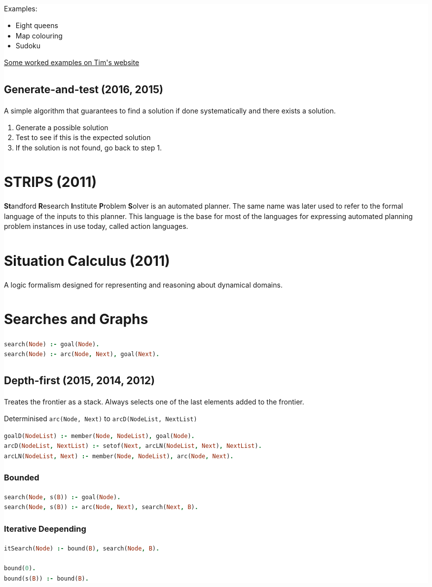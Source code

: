 Examples:

- Eight queens
- Map colouring
- Sudoku

[Some worked examples on Tim's website](https://www.scss.tcd.ie/Tim.Fernando/3AI/cEx.pdf)

## Generate-and-test **(2016, 2015)**
A simple algorithm that guarantees to find a solution if done systematically and there exists a solution.

1. Generate a possible solution
2. Test to see if this is the expected solution
3. If the solution is not found, go back to step 1.

# STRIPS **(2011)**
**St**andford **R**esearch **I**nstitute **P**roblem **S**olver is an automated planner. The same name was later used to refer to the formal language of the inputs to this planner. This language is the base for most of the languages for expressing automated planning problem instances in use today, called action languages.

# Situation Calculus **(2011)**
A logic formalism designed for representing and reasoning about dynamical domains.

# Searches and Graphs
```Prolog
search(Node) :- goal(Node).
search(Node) :- arc(Node, Next), goal(Next).
```

## Depth-first **(2015, 2014, 2012)**
Treates the frontier as a stack. Always selects one of the last elements added to the frontier.

Determinised `arc(Node, Next)` to `arcD(NodeList, NextList)`

```Prolog
goalD(NodeList) :- member(Node, NodeList), goal(Node).
arcD(NodeList, NextList) :- setof(Next, arcLN(NodeList, Next), NextList).
arcLN(NodeList, Next) :- member(Node, NodeList), arc(Node, Next).
```

### Bounded
```Prolog
search(Node, s(B)) :- goal(Node).
search(Node, s(B)) :- arc(Node, Next), search(Next, B).
```

### Iterative Deepending
```Prolog
itSearch(Node) :- bound(B), search(Node, B).

bound(0).
bound(s(B)) :- bound(B).
```
